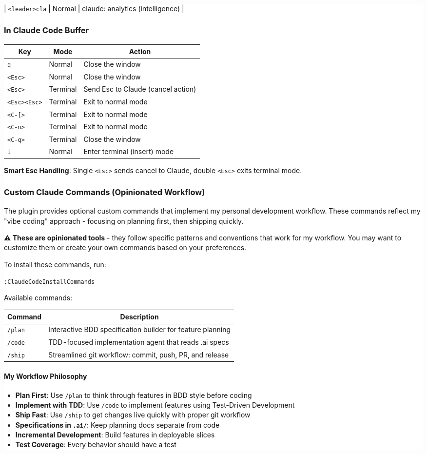 | `<leader>cla` | Normal | claude: analytics (intelligence) |

### In Claude Code Buffer

| Key         | Mode     | Action                      |
| ----------- | -------- | --------------------------- |
| `q`         | Normal   | Close the window            |
| `<Esc>`     | Normal   | Close the window            |
| `<Esc>`     | Terminal | Send Esc to Claude (cancel action) |
| `<Esc><Esc>` | Terminal | Exit to normal mode         |
| `<C-[>`     | Terminal | Exit to normal mode         |
| `<C-n>`     | Terminal | Exit to normal mode         |
| `<C-q>`     | Terminal | Close the window            |
| `i`         | Normal   | Enter terminal (insert) mode|

**Smart Esc Handling**: Single `<Esc>` sends cancel to Claude, double `<Esc>` exits terminal mode.

### Custom Claude Commands (Opinionated Workflow)

The plugin provides optional custom commands that implement my personal development workflow. These commands reflect my "vibe coding" approach - focusing on planning first, then shipping quickly.

**⚠️ These are opinionated tools** - they follow specific patterns and conventions that work for my workflow. You may want to customize them or create your own commands based on your preferences.

To install these commands, run:

```vim
:ClaudeCodeInstallCommands
```

Available commands:

| Command | Description |
| ------- | ----------- |
| `/plan` | Interactive BDD specification builder for feature planning |
| `/code` | TDD-focused implementation agent that reads .ai specs |
| `/ship` | Streamlined git workflow: commit, push, PR, and release |

#### My Workflow Philosophy

- **Plan First**: Use `/plan` to think through features in BDD style before coding
- **Implement with TDD**: Use `/code` to implement features using Test-Driven Development
- **Ship Fast**: Use `/ship` to get changes live quickly with proper git workflow
- **Specifications in `.ai/`**: Keep planning docs separate from code
- **Incremental Development**: Build features in deployable slices
- **Test Coverage**: Every behavior should have a test
